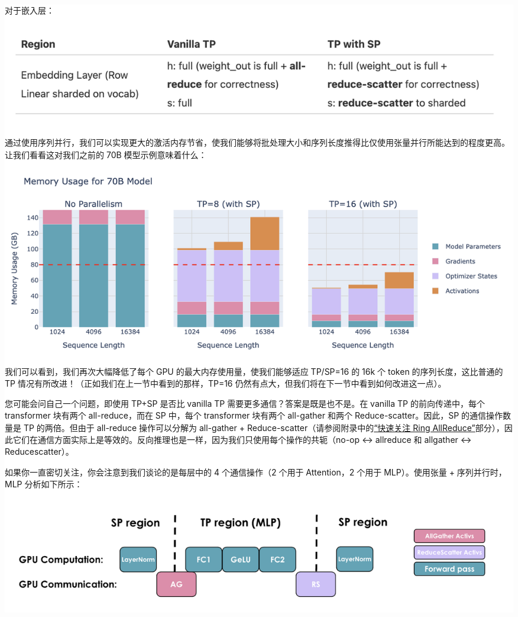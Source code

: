 对于嵌入层：

![](img1/Pasted%20image%2020250309170757.png)

通过使用序列并行，我们可以实现更大的激活内存节省，使我们能够将批处理大小和序列长度推得比仅使用张量并行所能达到的程度更高。让我们看看这对我们之前的 70B 模型示例意味着什么：

![](img1/Pasted%20image%2020250309170813.png)

我们可以看到，我们再次大幅降低了每个 GPU 的最大内存使用量，使我们能够适应 TP/SP=16 的 16k 个 token 的序列长度，这比普通的 TP 情况有所改进！（正如我们在上一节中看到的那样，TP=16 仍然有点大，但我们将在下一节中看到如何改进这一点）。

您可能会问自己一个问题，即使用 TP+SP 是否比 vanilla TP 需要更多通信？答案是既是也不是。在 vanilla TP 的前向传递中，每个 transformer 块有两个 all-reduce，而在 SP 中，每个 transformer 块有两个 all-gather 和两个 Reduce-scatter。因此，SP 的通信操作数量是 TP 的两倍。但由于 all-reduce 操作可以分解为 all-gather + Reduce-scatter（请参阅附录中的[“快速关注 Ring AllReduce”](https://nanotron-ultrascale-playbook.static.hf.space/dist/index.html?section=high_level_overview#a_quick_focus_on_ring_allreduce)部分），因此它们在通信方面实际上是等效的。反向推理也是一样，因为我们只使用每个操作的共轭（no-op ↔ allreduce 和 allgather ↔ Reducescatter）。

如果你一直密切关注，你会注意到我们谈论的是每层中的 4 个通信操作（2 个用于 Attention，2 个用于 MLP）。使用张量 + 序列并行时，MLP 分析如下所示：

![](img1/Pasted%20image%2020250309170843.png)
